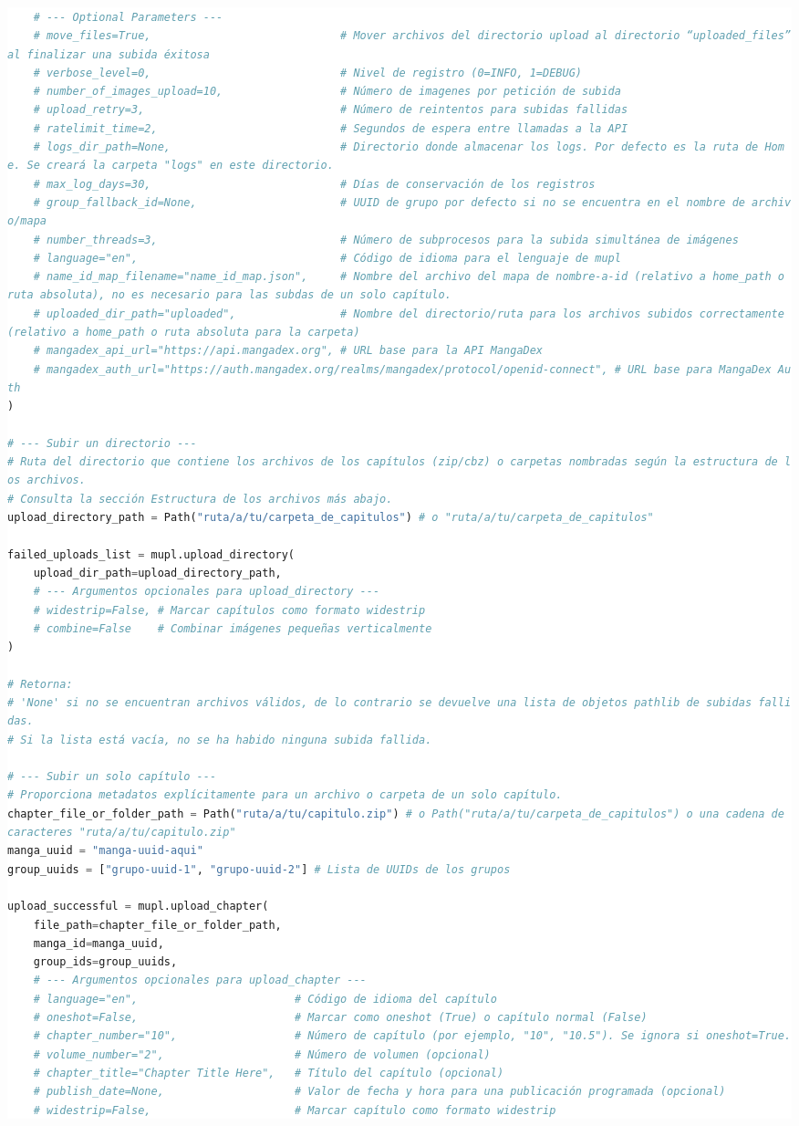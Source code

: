 ```python
    # --- Optional Parameters ---       
    # move_files=True,                             # Mover archivos del directorio upload al directorio “uploaded_files” al finalizar una subida éxitosa
    # verbose_level=0,                             # Nivel de registro (0=INFO, 1=DEBUG)
    # number_of_images_upload=10,                  # Número de imagenes por petición de subida
    # upload_retry=3,                              # Número de reintentos para subidas fallidas
    # ratelimit_time=2,                            # Segundos de espera entre llamadas a la API
    # logs_dir_path=None,                          # Directorio donde almacenar los logs. Por defecto es la ruta de Home. Se creará la carpeta "logs" en este directorio.
    # max_log_days=30,                             # Días de conservación de los registros
    # group_fallback_id=None,                      # UUID de grupo por defecto si no se encuentra en el nombre de archivo/mapa
    # number_threads=3,                            # Número de subprocesos para la subida simultánea de imágenes
    # language="en",                               # Código de idioma para el lenguaje de mupl
    # name_id_map_filename="name_id_map.json",     # Nombre del archivo del mapa de nombre-a-id (relativo a home_path o ruta absoluta), no es necesario para las subdas de un solo capítulo.
    # uploaded_dir_path="uploaded",                # Nombre del directorio/ruta para los archivos subidos correctamente (relativo a home_path o ruta absoluta para la carpeta)
    # mangadex_api_url="https://api.mangadex.org", # URL base para la API MangaDex
    # mangadex_auth_url="https://auth.mangadex.org/realms/mangadex/protocol/openid-connect", # URL base para MangaDex Auth
)

# --- Subir un directorio ---
# Ruta del directorio que contiene los archivos de los capítulos (zip/cbz) o carpetas nombradas según la estructura de los archivos.
# Consulta la sección Estructura de los archivos más abajo.
upload_directory_path = Path("ruta/a/tu/carpeta_de_capitulos") # o "ruta/a/tu/carpeta_de_capitulos"

failed_uploads_list = mupl.upload_directory(
    upload_dir_path=upload_directory_path,
    # --- Argumentos opcionales para upload_directory ---
    # widestrip=False, # Marcar capítulos como formato widestrip
    # combine=False    # Combinar imágenes pequeñas verticalmente
)

# Retorna:
# 'None' si no se encuentran archivos válidos, de lo contrario se devuelve una lista de objetos pathlib de subidas fallidas.
# Si la lista está vacía, no se ha habido ninguna subida fallida.

# --- Subir un solo capítulo ---
# Proporciona metadatos explícitamente para un archivo o carpeta de un solo capítulo.
chapter_file_or_folder_path = Path("ruta/a/tu/capitulo.zip") # o Path("ruta/a/tu/carpeta_de_capitulos") o una cadena de caracteres "ruta/a/tu/capitulo.zip"
manga_uuid = "manga-uuid-aqui"
group_uuids = ["grupo-uuid-1", "grupo-uuid-2"] # Lista de UUIDs de los grupos

upload_successful = mupl.upload_chapter(
    file_path=chapter_file_or_folder_path,
    manga_id=manga_uuid,
    group_ids=group_uuids,
    # --- Argumentos opcionales para upload_chapter ---
    # language="en",                        # Código de idioma del capítulo
    # oneshot=False,                        # Marcar como oneshot (True) o capítulo normal (False)
    # chapter_number="10",                  # Número de capítulo (por ejemplo, "10", "10.5"). Se ignora si oneshot=True.
    # volume_number="2",                    # Número de volumen (opcional)
    # chapter_title="Chapter Title Here",   # Título del capítulo (opcional)
    # publish_date=None,                    # Valor de fecha y hora para una publicación programada (opcional)
    # widestrip=False,                      # Marcar capítulo como formato widestrip
```